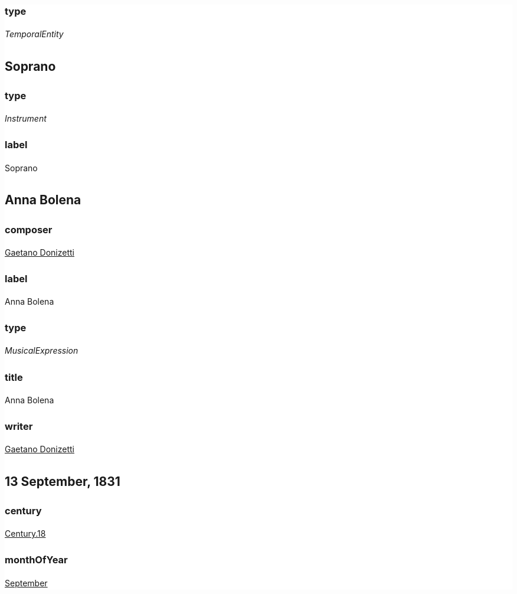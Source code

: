### type


*TemporalEntity*

## Soprano

### type


*Instrument*

### label


Soprano

## Anna Bolena

### composer


[Gaetano Donizetti](#Gaetano-Donizetti)

### label


Anna Bolena

### type


*MusicalExpression*

### title


Anna Bolena

### writer


[Gaetano Donizetti](#Gaetano-Donizetti)

## 13 September, 1831

### century


[Century.18](#Century.18)

### monthOfYear


[September](#September)
